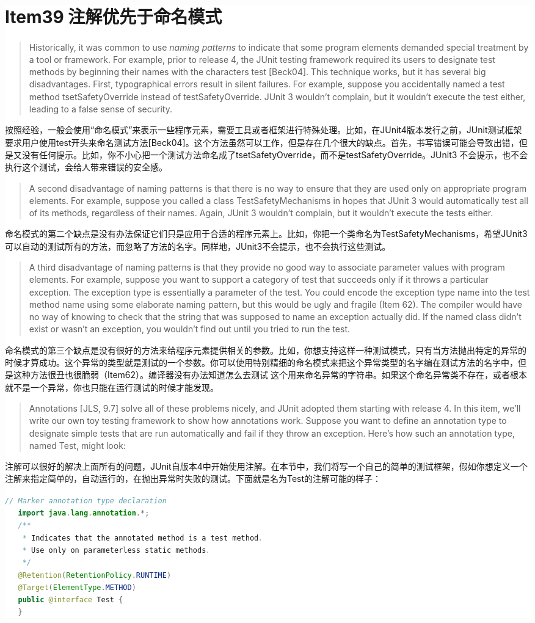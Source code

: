 # Item39 注解优先于命名模式

> Historically, it was common to use _naming patterns_ to indicate that some program elements demanded special treatment by a tool or framework. For example, prior to release 4, the JUnit testing framework required its users to designate test methods by beginning their names with the characters test \[Beck04]. This technique works, but it has several big disadvantages. First, typographical errors result in silent failures. For example, suppose you accidentally named a test method tsetSafetyOverride instead of testSafetyOverride. JUnit 3 wouldn’t complain, but it wouldn’t execute the test either, leading to a false sense of security.

按照经验，一般会使用“命名模式”来表示一些程序元素，需要工具或者框架进行特殊处理。比如，在JUnit4版本发行之前，JUnit测试框架要求用户使用test开头来命名测试方法\[Beck04]。这个方法虽然可以工作，但是存在几个很大的缺点。首先，书写错误可能会导致出错，但是又没有任何提示。比如，你不小心把一个测试方法命名成了tsetSafetyOverride，而不是testSafetyOverride。JUnit3 不会提示，也不会执行这个测试，会给人带来错误的安全感。

> A second disadvantage of naming patterns is that there is no way to ensure that they are used only on appropriate program elements. For example, suppose you called a class TestSafetyMechanisms in hopes that JUnit 3 would automatically test all of its methods, regardless of their names. Again, JUnit 3 wouldn’t complain, but it wouldn’t execute the tests either.

命名模式的第二个缺点是没有办法保证它们只是应用于合适的程序元素上。比如，你把一个类命名为TestSafetyMechanisms，希望JUnit3可以自动的测试所有的方法，而忽略了方法的名字。同样地，JUnit3不会提示，也不会执行这些测试。

> A third disadvantage of naming patterns is that they provide no good way to associate parameter values with program elements. For example, suppose you want to support a category of test that succeeds only if it throws a particular exception. The exception type is essentially a parameter of the test. You could encode the exception type name into the test method name using some elaborate naming pattern, but this would be ugly and fragile (Item 62). The compiler would have no way of knowing to check that the string that was supposed to name an exception actually did. If the named class didn’t exist or wasn’t an exception, you wouldn’t find out until you tried to run the test.

命名模式的第三个缺点是没有很好的方法来给程序元素提供相关的参数。比如，你想支持这样一种测试模式，只有当方法抛出特定的异常的时候才算成功。这个异常的类型就是测试的一个参数。你可以使用特别精细的命名模式来把这个异常类型的名字编在测试方法的名字中，但是这种方法很丑也很脆弱（Item62）。编译器没有办法知道怎么去测试 这个用来命名异常的字符串。如果这个命名异常类不存在，或者根本就不是一个异常，你也只能在运行测试的时候才能发现。

> Annotations \[JLS, 9.7] solve all of these problems nicely, and JUnit adopted them starting with release 4. In this item, we’ll write our own toy testing framework to show how annotations work. Suppose you want to define an annotation type to designate simple tests that are run automatically and fail if they throw an exception. Here’s how such an annotation type, named Test, might look:

注解可以很好的解决上面所有的问题，JUnit自版本4中开始使用注解。在本节中，我们将写一个自己的简单的测试框架，假如你想定义一个注解来指定简单的，自动运行的，在抛出异常时失败的测试。下面就是名为Test的注解可能的样子：

```java
// Marker annotation type declaration
   import java.lang.annotation.*;
   /**
    * Indicates that the annotated method is a test method.
    * Use only on parameterless static methods.
    */
   @Retention(RetentionPolicy.RUNTIME)
   @Target(ElementType.METHOD)
   public @interface Test {
   }
```

